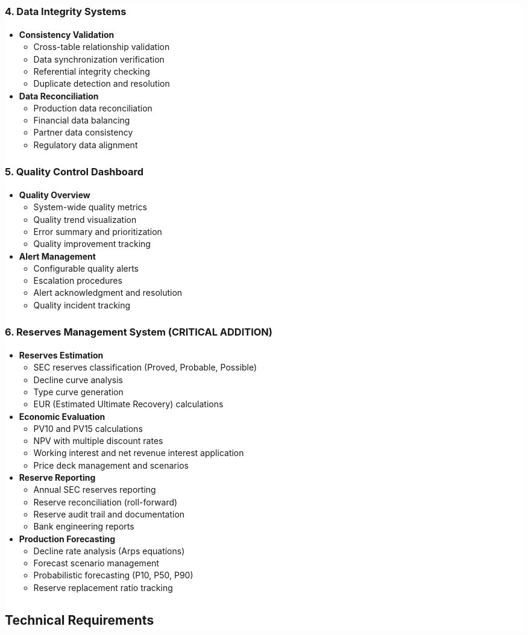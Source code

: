 ### 4. Data Integrity Systems

- **Consistency Validation**
  - Cross-table relationship validation
  - Data synchronization verification
  - Referential integrity checking
  - Duplicate detection and resolution
- **Data Reconciliation**
  - Production data reconciliation
  - Financial data balancing
  - Partner data consistency
  - Regulatory data alignment

### 5. Quality Control Dashboard

- **Quality Overview**
  - System-wide quality metrics
  - Quality trend visualization
  - Error summary and prioritization
  - Quality improvement tracking
- **Alert Management**
  - Configurable quality alerts
  - Escalation procedures
  - Alert acknowledgment and resolution
  - Quality incident tracking

### 6. Reserves Management System (CRITICAL ADDITION)

- **Reserves Estimation**
  - SEC reserves classification (Proved, Probable, Possible)
  - Decline curve analysis
  - Type curve generation
  - EUR (Estimated Ultimate Recovery) calculations
- **Economic Evaluation**
  - PV10 and PV15 calculations
  - NPV with multiple discount rates
  - Working interest and net revenue interest application
  - Price deck management and scenarios
- **Reserve Reporting**
  - Annual SEC reserves reporting
  - Reserve reconciliation (roll-forward)
  - Reserve audit trail and documentation
  - Bank engineering reports
- **Production Forecasting**
  - Decline rate analysis (Arps equations)
  - Forecast scenario management
  - Probabilistic forecasting (P10, P50, P90)
  - Reserve replacement ratio tracking

## Technical Requirements

